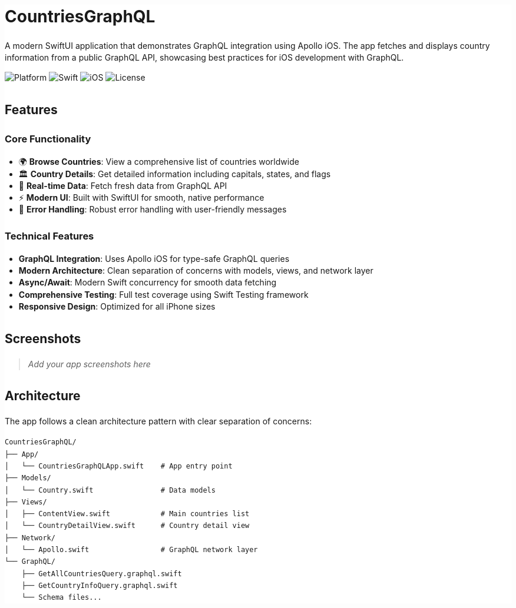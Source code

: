 # CountriesGraphQL

A modern SwiftUI application that demonstrates GraphQL integration using Apollo iOS. The app fetches and displays country information from a public GraphQL API, showcasing best practices for iOS development with GraphQL.

![Platform](https://img.shields.io/badge/platform-iOS-blue)
![Swift](https://img.shields.io/badge/Swift-5.9-orange)
![iOS](https://img.shields.io/badge/iOS-17.0+-blue)
![License](https://img.shields.io/badge/license-MIT-green)

## Features

### Core Functionality
- 🌍 **Browse Countries**: View a comprehensive list of countries worldwide
- 🏛️ **Country Details**: Get detailed information including capitals, states, and flags
- 🔄 **Real-time Data**: Fetch fresh data from GraphQL API
- ⚡ **Modern UI**: Built with SwiftUI for smooth, native performance
- 🎯 **Error Handling**: Robust error handling with user-friendly messages

### Technical Features
- **GraphQL Integration**: Uses Apollo iOS for type-safe GraphQL queries
- **Modern Architecture**: Clean separation of concerns with models, views, and network layer
- **Async/Await**: Modern Swift concurrency for smooth data fetching
- **Comprehensive Testing**: Full test coverage using Swift Testing framework
- **Responsive Design**: Optimized for all iPhone sizes

## Screenshots

> *Add your app screenshots here*

## Architecture

The app follows a clean architecture pattern with clear separation of concerns:

```
CountriesGraphQL/
├── App/
│   └── CountriesGraphQLApp.swift    # App entry point
├── Models/
│   └── Country.swift                # Data models
├── Views/
│   ├── ContentView.swift            # Main countries list
│   └── CountryDetailView.swift      # Country detail view
├── Network/
│   └── Apollo.swift                 # GraphQL network layer
└── GraphQL/
    ├── GetAllCountriesQuery.graphql.swift
    ├── GetCountryInfoQuery.graphql.swift
    └── Schema files...
```
